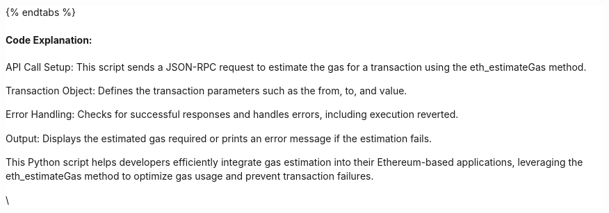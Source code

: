 {% endtabs %}

#### Code Explanation:

API Call Setup: This script sends a JSON-RPC request to estimate the gas for a transaction using the eth\_estimateGas method.

Transaction Object: Defines the transaction parameters such as the from, to, and value.

Error Handling: Checks for successful responses and handles errors, including execution reverted.

Output: Displays the estimated gas required or prints an error message if the estimation fails.

This Python script helps developers efficiently integrate gas estimation into their Ethereum-based applications, leveraging the eth\_estimateGas method to optimize gas usage and prevent transaction failures.

\
